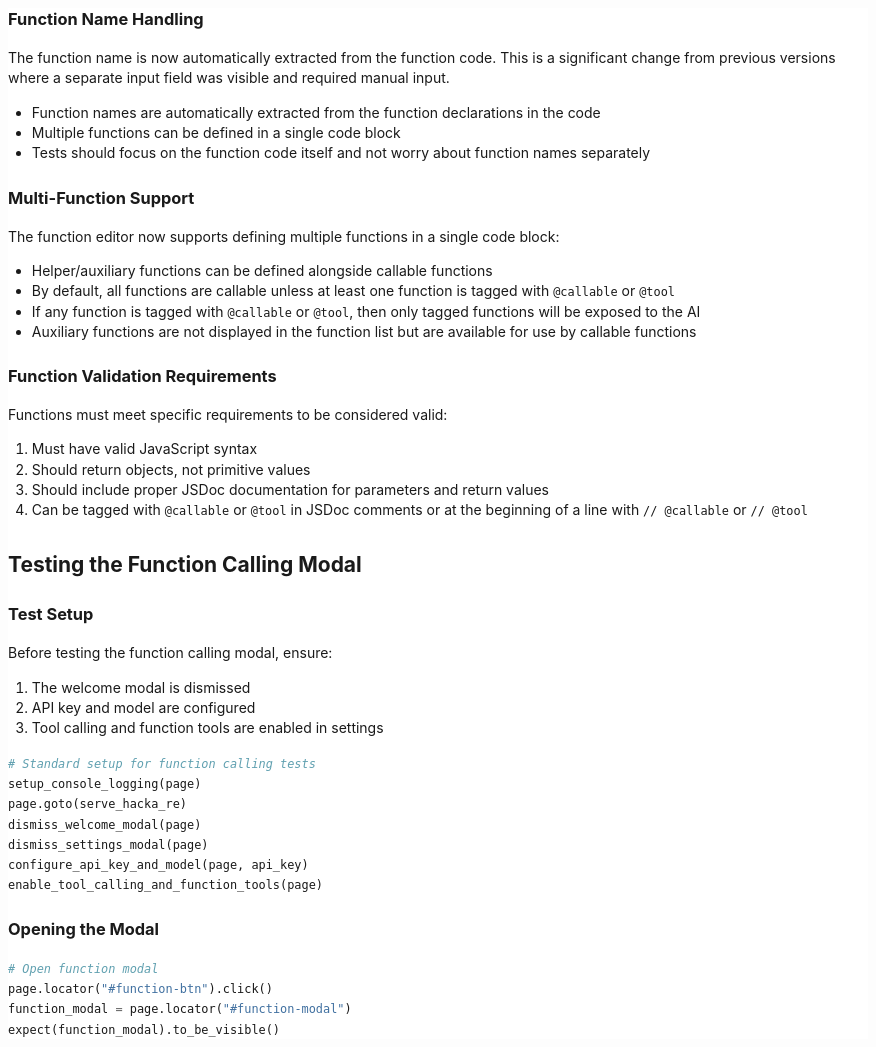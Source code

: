 ### Function Name Handling

The function name is now automatically extracted from the function code. This is a significant change from previous versions where a separate input field was visible and required manual input.

- Function names are automatically extracted from the function declarations in the code
- Multiple functions can be defined in a single code block
- Tests should focus on the function code itself and not worry about function names separately

### Multi-Function Support

The function editor now supports defining multiple functions in a single code block:

- Helper/auxiliary functions can be defined alongside callable functions
- By default, all functions are callable unless at least one function is tagged with `@callable` or `@tool`
- If any function is tagged with `@callable` or `@tool`, then only tagged functions will be exposed to the AI
- Auxiliary functions are not displayed in the function list but are available for use by callable functions

### Function Validation Requirements

Functions must meet specific requirements to be considered valid:

1. Must have valid JavaScript syntax
2. Should return objects, not primitive values
3. Should include proper JSDoc documentation for parameters and return values
4. Can be tagged with `@callable` or `@tool` in JSDoc comments or at the beginning of a line with `// @callable` or `// @tool`

## Testing the Function Calling Modal

### Test Setup

Before testing the function calling modal, ensure:

1. The welcome modal is dismissed
2. API key and model are configured
3. Tool calling and function tools are enabled in settings

```python
# Standard setup for function calling tests
setup_console_logging(page)
page.goto(serve_hacka_re)
dismiss_welcome_modal(page)
dismiss_settings_modal(page)
configure_api_key_and_model(page, api_key)
enable_tool_calling_and_function_tools(page)
```

### Opening the Modal

```python
# Open function modal
page.locator("#function-btn").click()
function_modal = page.locator("#function-modal")
expect(function_modal).to_be_visible()
```
